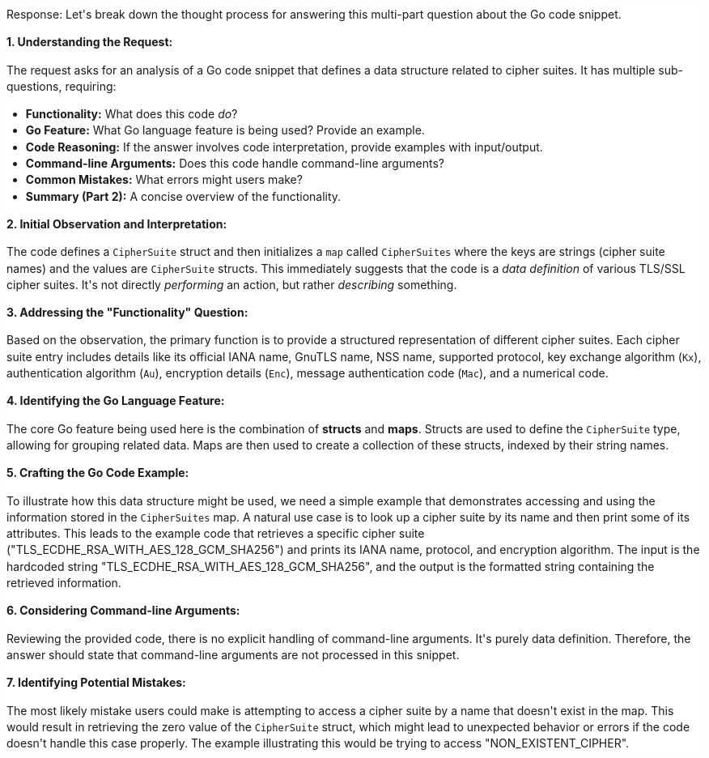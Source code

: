 Response:
Let's break down the thought process for answering this multi-part question about the Go code snippet.

**1. Understanding the Request:**

The request asks for an analysis of a Go code snippet that defines a data structure related to cipher suites. It has multiple sub-questions, requiring:

* **Functionality:** What does this code *do*?
* **Go Feature:** What Go language feature is being used? Provide an example.
* **Code Reasoning:** If the answer involves code interpretation, provide examples with input/output.
* **Command-line Arguments:** Does this code handle command-line arguments?
* **Common Mistakes:** What errors might users make?
* **Summary (Part 2):** A concise overview of the functionality.

**2. Initial Observation and Interpretation:**

The code defines a `CipherSuite` struct and then initializes a `map` called `CipherSuites` where the keys are strings (cipher suite names) and the values are `CipherSuite` structs. This immediately suggests that the code is a *data definition* of various TLS/SSL cipher suites. It's not directly *performing* an action, but rather *describing* something.

**3. Addressing the "Functionality" Question:**

Based on the observation, the primary function is to provide a structured representation of different cipher suites. Each cipher suite entry includes details like its official IANA name, GnuTLS name, NSS name, supported protocol, key exchange algorithm (`Kx`), authentication algorithm (`Au`), encryption details (`Enc`), message authentication code (`Mac`), and a numerical code.

**4. Identifying the Go Language Feature:**

The core Go feature being used here is the combination of **structs** and **maps**. Structs are used to define the `CipherSuite` type, allowing for grouping related data. Maps are then used to create a collection of these structs, indexed by their string names.

**5. Crafting the Go Code Example:**

To illustrate how this data structure might be used, we need a simple example that demonstrates accessing and using the information stored in the `CipherSuites` map. A natural use case is to look up a cipher suite by its name and then print some of its attributes. This leads to the example code that retrieves a specific cipher suite ("TLS_ECDHE_RSA_WITH_AES_128_GCM_SHA256") and prints its IANA name, protocol, and encryption algorithm. The input is the hardcoded string "TLS_ECDHE_RSA_WITH_AES_128_GCM_SHA256", and the output is the formatted string containing the retrieved information.

**6. Considering Command-line Arguments:**

Reviewing the provided code, there is no explicit handling of command-line arguments. It's purely data definition. Therefore, the answer should state that command-line arguments are not processed in this snippet.

**7. Identifying Potential Mistakes:**

The most likely mistake users could make is attempting to access a cipher suite by a name that doesn't exist in the map. This would result in retrieving the zero value of the `CipherSuite` struct, which might lead to unexpected behavior or errors if the code doesn't handle this case properly. The example illustrating this would be trying to access "NON_EXISTENT_CIPHER".
